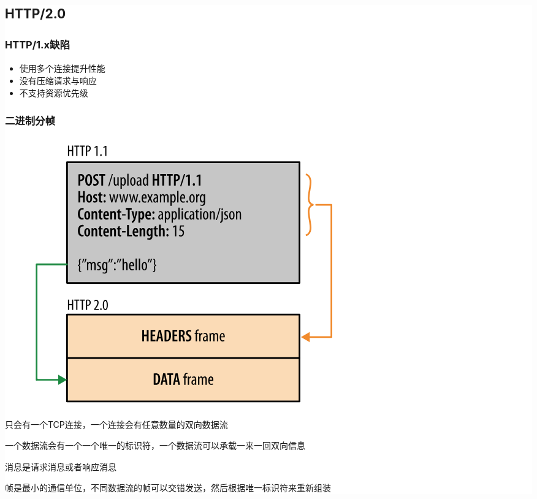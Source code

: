 ## HTTP/2.0

### HTTP/1.x缺陷

- 使用多个连接提升性能
- 没有压缩请求与响应
- 不支持资源优先级

### 二进制分帧

![20203894642](/assets/20203894642.png)

只会有一个TCP连接，一个连接会有任意数量的双向数据流

一个数据流会有一个一个唯一的标识符，一个数据流可以承载一来一回双向信息

消息是请求消息或者响应消息

帧是最小的通信单位，不同数据流的帧可以交错发送，然后根据唯一标识符来重新组装
